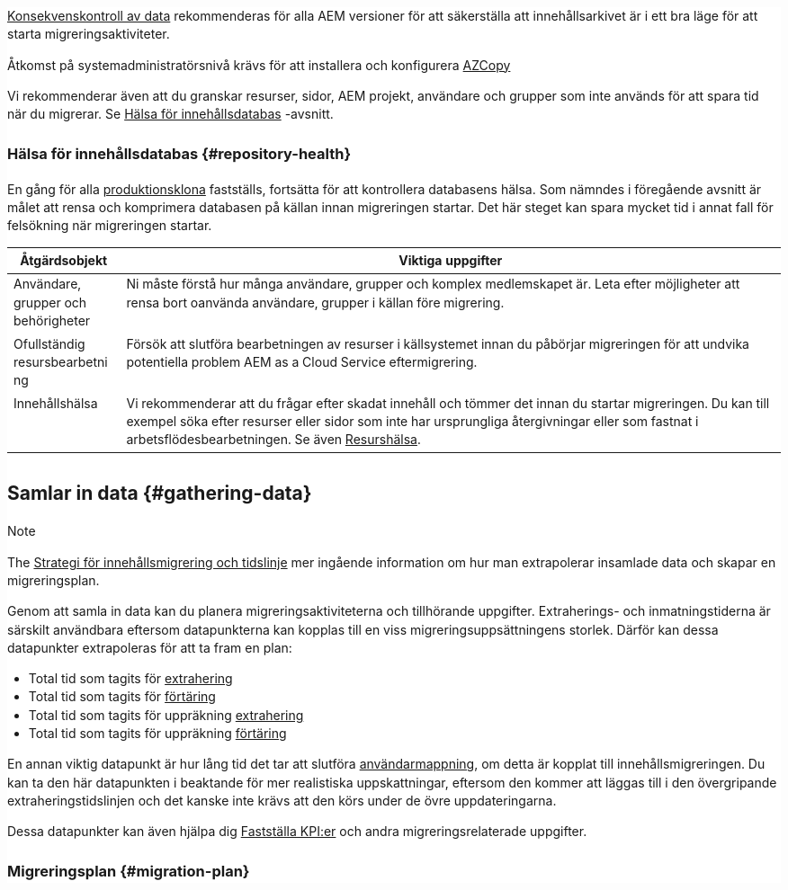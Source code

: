 [Konsekvenskontroll av data](https://experienceleague.adobe.com/docs/experience-manager-65/deploying/configuring/consistency-check.html) rekommenderas för alla AEM versioner för att säkerställa att innehållsarkivet är i ett bra läge för att starta migreringsaktiviteter.

Åtkomst på systemadministratörsnivå krävs för att installera och konfigurera [AZCopy](/help/journey-migration/content-transfer-tool/using-content-transfer-tool/handling-large-content-repositories.md)

Vi rekommenderar även att du granskar resurser, sidor, AEM projekt, användare och grupper som inte används för att spara tid när du migrerar. Se [Hälsa för innehållsdatabas](#repository-health) -avsnitt.

### Hälsa för innehållsdatabas {#repository-health}

En gång för alla [produktionsklona](#proof-of-migration) fastställs, fortsätta för att kontrollera databasens hälsa. Som nämndes i föregående avsnitt är målet att rensa och komprimera databasen på källan innan migreringen startar. Det här steget kan spara mycket tid i annat fall för felsökning när migreringen startar.

| Åtgärdsobjekt | Viktiga uppgifter |
|---------|----------|
| Användare, grupper och behörigheter | Ni måste förstå hur många användare, grupper och komplex medlemskapet är. Leta efter möjligheter att rensa bort oanvända användare, grupper i källan före migrering. |
| Ofullständig resursbearbetning | Försök att slutföra bearbetningen av resurser i källsystemet innan du påbörjar migreringen för att undvika potentiella problem AEM as a Cloud Service eftermigrering. |
| Innehållshälsa | Vi rekommenderar att du frågar efter skadat innehåll och tömmer det innan du startar migreringen. Du kan till exempel söka efter resurser eller sidor som inte har ursprungliga återgivningar eller som fastnat i arbetsflödesbearbetningen. Se även [Resurshälsa](#asset-health). |

## Samlar in data {#gathering-data}

>[!NOTE]
> The [Strategi för innehållsmigrering och tidslinje](#content-strategy-and-timeline) mer ingående information om hur man extrapolerar insamlade data och skapar en migreringsplan.

Genom att samla in data kan du planera migreringsaktiviteterna och tillhörande uppgifter. Extraherings- och inmatningstiderna är särskilt användbara eftersom datapunkterna kan kopplas till en viss migreringsuppsättningens storlek. Därför kan dessa datapunkter extrapoleras för att ta fram en plan:

* Total tid som tagits för [extrahering](/help/journey-migration/content-transfer-tool/using-content-transfer-tool/extracting-content.md)
* Total tid som tagits för [förtäring](/help/journey-migration/content-transfer-tool/using-content-transfer-tool/ingesting-content.md)
* Total tid som tagits för uppräkning [extrahering](/help/journey-migration/content-transfer-tool/using-content-transfer-tool/extracting-content.md#top-up-extraction-process)
* Total tid som tagits för uppräkning [förtäring](/help/journey-migration/content-transfer-tool/using-content-transfer-tool/ingesting-content.md#top-up-ingestion-process)

En annan viktig datapunkt är hur lång tid det tar att slutföra [användarmappning](/help/journey-migration/content-transfer-tool/user-mapping-tool/overview-user-mapping-tool.md), om detta är kopplat till innehållsmigreringen. Du kan ta den här datapunkten i beaktande för mer realistiska uppskattningar, eftersom den kommer att läggas till i den övergripande extraheringstidslinjen och det kanske inte krävs att den körs under de övre uppdateringarna.

Dessa datapunkter kan även hjälpa dig [Fastställa KPI:er](/help/journey-migration/readiness.md#establish-kpis) och andra migreringsrelaterade uppgifter.

### Migreringsplan {#migration-plan}
